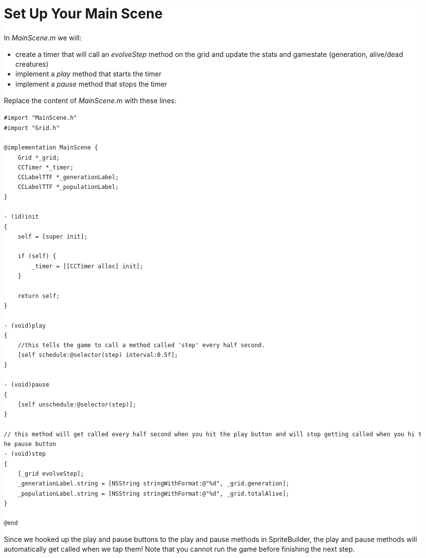 Set Up Your Main Scene
======================

In *MainScene.m* we will:

-   create a timer that will call an *evolveStep* method on the grid and
    update the stats and gamestate (generation, alive/dead creatures)
-   implement a *play* method that starts the timer
-   implement a *pause* method that stops the timer

Replace the content of *MainScene.m* with these lines:

    #import "MainScene.h"
    #import "Grid.h"

    @implementation MainScene {
        Grid *_grid;
        CCTimer *_timer;
        CCLabelTTF *_generationLabel;
        CCLabelTTF *_populationLabel;
    }

    - (id)init
    {
        self = [super init];

        if (self) {
            _timer = [[CCTimer alloc] init];
        }

        return self;
    }

    - (void)play
    {
        //this tells the game to call a method called 'step' every half second.
        [self schedule:@selector(step) interval:0.5f];
    }

    - (void)pause
    {
        [self unschedule:@selector(step)];
    }

    // this method will get called every half second when you hit the play button and will stop getting called when you hi the pause button
    - (void)step
    {
        [_grid evolveStep];
        _generationLabel.string = [NSString stringWithFormat:@"%d", _grid.generation];
        _populationLabel.string = [NSString stringWithFormat:@"%d", _grid.totalAlive];
    }

    @end

Since we hooked up the play and pause buttons to the play and pause
methods in SpriteBuilder, the play and pause methods will automatically
get called when we tap them! Note that you cannot run the game before
finishing the next step.
